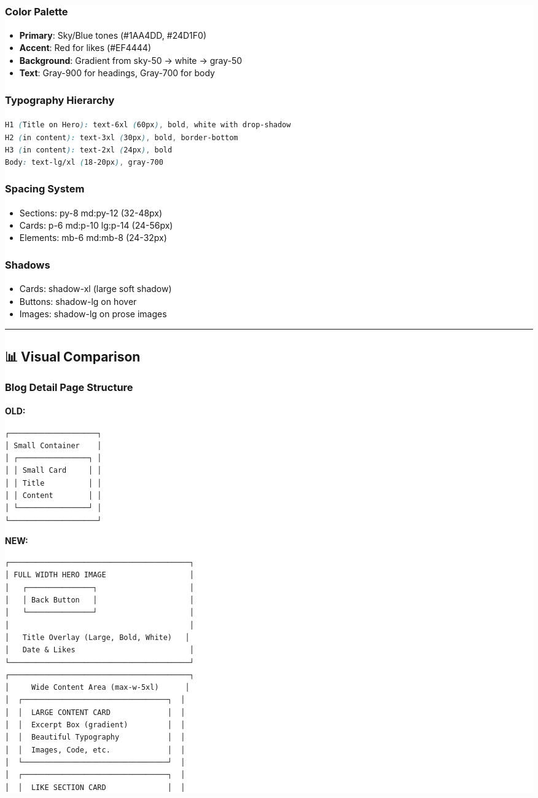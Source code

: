 ### Color Palette
- **Primary**: Sky/Blue tones (#1AA4DD, #24D1F0)
- **Accent**: Red for likes (#EF4444)
- **Background**: Gradient from sky-50 → white → gray-50
- **Text**: Gray-900 for headings, Gray-700 for body

### Typography Hierarchy
```css
H1 (Title on Hero): text-6xl (60px), bold, white with drop-shadow
H2 (in content): text-3xl (30px), bold, border-bottom
H3 (in content): text-2xl (24px), bold
Body: text-lg/xl (18-20px), gray-700
```

### Spacing System
- Sections: py-8 md:py-12 (32-48px)
- Cards: p-6 md:p-10 lg:p-14 (24-56px)
- Elements: mb-6 md:mb-8 (24-32px)

### Shadows
- Cards: shadow-xl (large soft shadow)
- Buttons: shadow-lg on hover
- Images: shadow-lg on prose images

---

## 📊 Visual Comparison

### Blog Detail Page Structure

**OLD:**
```
┌────────────────────┐
│ Small Container    │
│ ┌────────────────┐ │
│ │ Small Card     │ │
│ │ Title          │ │
│ │ Content        │ │
│ └────────────────┘ │
└────────────────────┘
```

**NEW:**
```
┌─────────────────────────────────────────┐
│ FULL WIDTH HERO IMAGE                   │
│   ┌───────────────┐                     │
│   │ Back Button   │                     │
│   └───────────────┘                     │
│                                         │
│   Title Overlay (Large, Bold, White)   │
│   Date & Likes                          │
└─────────────────────────────────────────┘
┌─────────────────────────────────────────┐
│     Wide Content Area (max-w-5xl)      │
│  ┌─────────────────────────────────┐  │
│  │  LARGE CONTENT CARD             │  │
│  │  Excerpt Box (gradient)         │  │
│  │  Beautiful Typography           │  │
│  │  Images, Code, etc.             │  │
│  └─────────────────────────────────┘  │
│  ┌─────────────────────────────────┐  │
│  │  LIKE SECTION CARD              │  │
```